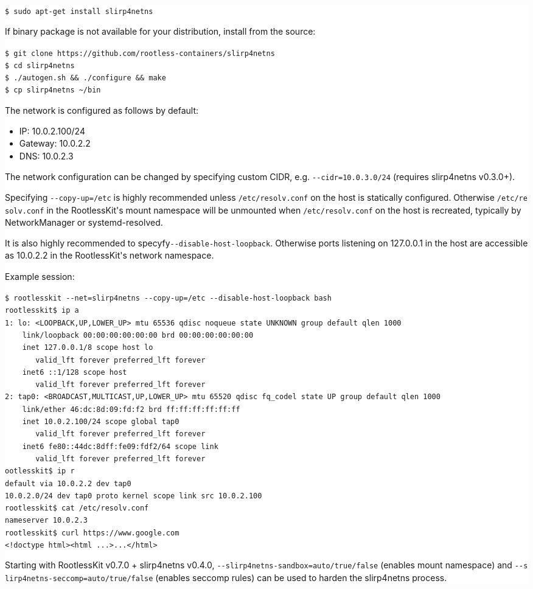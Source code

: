 ```console
$ sudo apt-get install slirp4netns
```

If binary package is not available for your distribution, install from the source:

```console
$ git clone https://github.com/rootless-containers/slirp4netns
$ cd slirp4netns
$ ./autogen.sh && ./configure && make
$ cp slirp4netns ~/bin
```

The network is configured as follows by default:
* IP: 10.0.2.100/24
* Gateway: 10.0.2.2
* DNS: 10.0.2.3

The network configuration can be changed by specifying custom CIDR, e.g. `--cidr=10.0.3.0/24` (requires slirp4netns v0.3.0+).

Specifying `--copy-up=/etc` is highly recommended unless `/etc/resolv.conf` on the host is statically configured. Otherwise `/etc/resolv.conf` in the RootlessKit's mount namespace will be unmounted when `/etc/resolv.conf` on the host is recreated, typically by NetworkManager or systemd-resolved.

It is also highly recommended to specyfy`--disable-host-loopback`. Otherwise ports listening on 127.0.0.1 in the host are accessible as 10.0.2.2 in the RootlessKit's network namespace.

Example session:

```console
$ rootlesskit --net=slirp4netns --copy-up=/etc --disable-host-loopback bash
rootlesskit$ ip a
1: lo: <LOOPBACK,UP,LOWER_UP> mtu 65536 qdisc noqueue state UNKNOWN group default qlen 1000
    link/loopback 00:00:00:00:00:00 brd 00:00:00:00:00:00
    inet 127.0.0.1/8 scope host lo
       valid_lft forever preferred_lft forever
    inet6 ::1/128 scope host
       valid_lft forever preferred_lft forever
2: tap0: <BROADCAST,MULTICAST,UP,LOWER_UP> mtu 65520 qdisc fq_codel state UP group default qlen 1000
    link/ether 46:dc:8d:09:fd:f2 brd ff:ff:ff:ff:ff:ff
    inet 10.0.2.100/24 scope global tap0
       valid_lft forever preferred_lft forever
    inet6 fe80::44dc:8dff:fe09:fdf2/64 scope link
       valid_lft forever preferred_lft forever
ootlesskit$ ip r
default via 10.0.2.2 dev tap0
10.0.2.0/24 dev tap0 proto kernel scope link src 10.0.2.100
rootlesskit$ cat /etc/resolv.conf 
nameserver 10.0.2.3
rootlesskit$ curl https://www.google.com
<!doctype html><html ...>...</html>
```

Starting with RootlessKit v0.7.0 + slirp4netns v0.4.0, `--slirp4netns-sandbox=auto/true/false` (enables mount namespace) and `--slirp4netns-seccomp=auto/true/false` (enables seccomp rules) can be used to harden the slirp4netns process.
